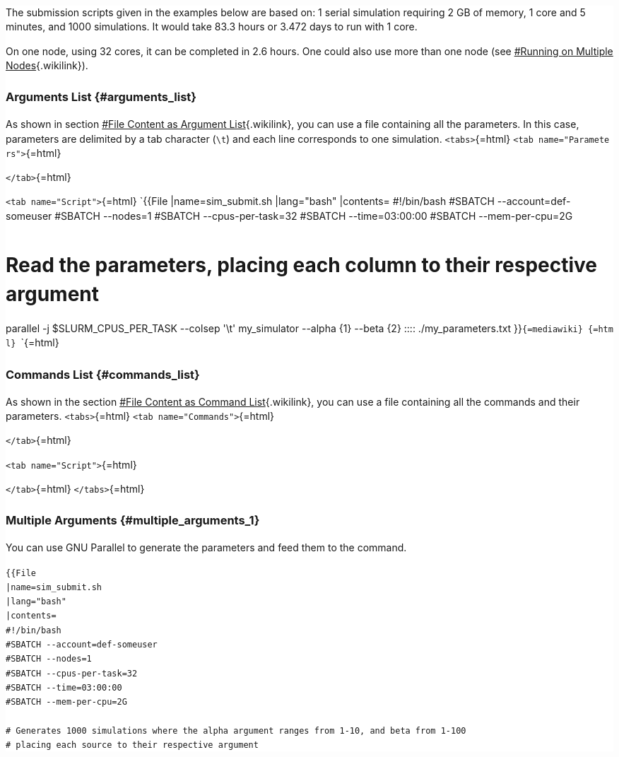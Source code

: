 The submission scripts given in the examples below are based on: 1 serial simulation requiring 2 GB of memory, 1 core and 5 minutes, and 1000 simulations. It would take 83.3 hours or 3.472 days to run with 1 core.

On one node, using 32 cores, it can be completed in 2.6 hours. One could also use more than one node (see [#Running on Multiple Nodes](https://docs.alliancecan.ca/#Running_on_Multiple_Nodes "#Running on Multiple Nodes"){.wikilink}).

### Arguments List {#arguments_list}

As shown in section [#File Content as Argument List](https://docs.alliancecan.ca/#File_Content_as_Argument_List "#File Content as Argument List"){.wikilink}, you can use a file containing all the parameters. In this case, parameters are delimited by a tab character (`\t`) and each line corresponds to one simulation. `<tabs>`{=html} `<tab name="Parameters">`{=html}

`</tab>`{=html}

`<tab name="Script">`{=html} `{{File
|name=sim_submit.sh
|lang="bash"
|contents=
#!/bin/bash
#SBATCH --account=def-someuser
#SBATCH --nodes=1
#SBATCH --cpus-per-task=32
#SBATCH --time=03:00:00
#SBATCH --mem-per-cpu=2G

# Read the parameters, placing each column to their respective argument
parallel -j $SLURM_CPUS_PER_TASK --colsep '\t' my_simulator --alpha {1} --beta {2} :::: ./my_parameters.txt
}}`{=mediawiki} `</tab>`{=html} `</tabs>`{=html}

### Commands List {#commands_list}

As shown in the section [#File Content as Command List](https://docs.alliancecan.ca/#File_Content_as_Command_List "#File Content as Command List"){.wikilink}, you can use a file containing all the commands and their parameters. `<tabs>`{=html} `<tab name="Commands">`{=html}

`</tab>`{=html}

`<tab name="Script">`{=html}

`</tab>`{=html} `</tabs>`{=html}

### Multiple Arguments {#multiple_arguments_1}

You can use GNU Parallel to generate the parameters and feed them to the command.

```{=mediawiki}
{{File
|name=sim_submit.sh
|lang="bash"
|contents=
#!/bin/bash
#SBATCH --account=def-someuser
#SBATCH --nodes=1
#SBATCH --cpus-per-task=32
#SBATCH --time=03:00:00
#SBATCH --mem-per-cpu=2G

# Generates 1000 simulations where the alpha argument ranges from 1-10, and beta from 1-100
# placing each source to their respective argument
```